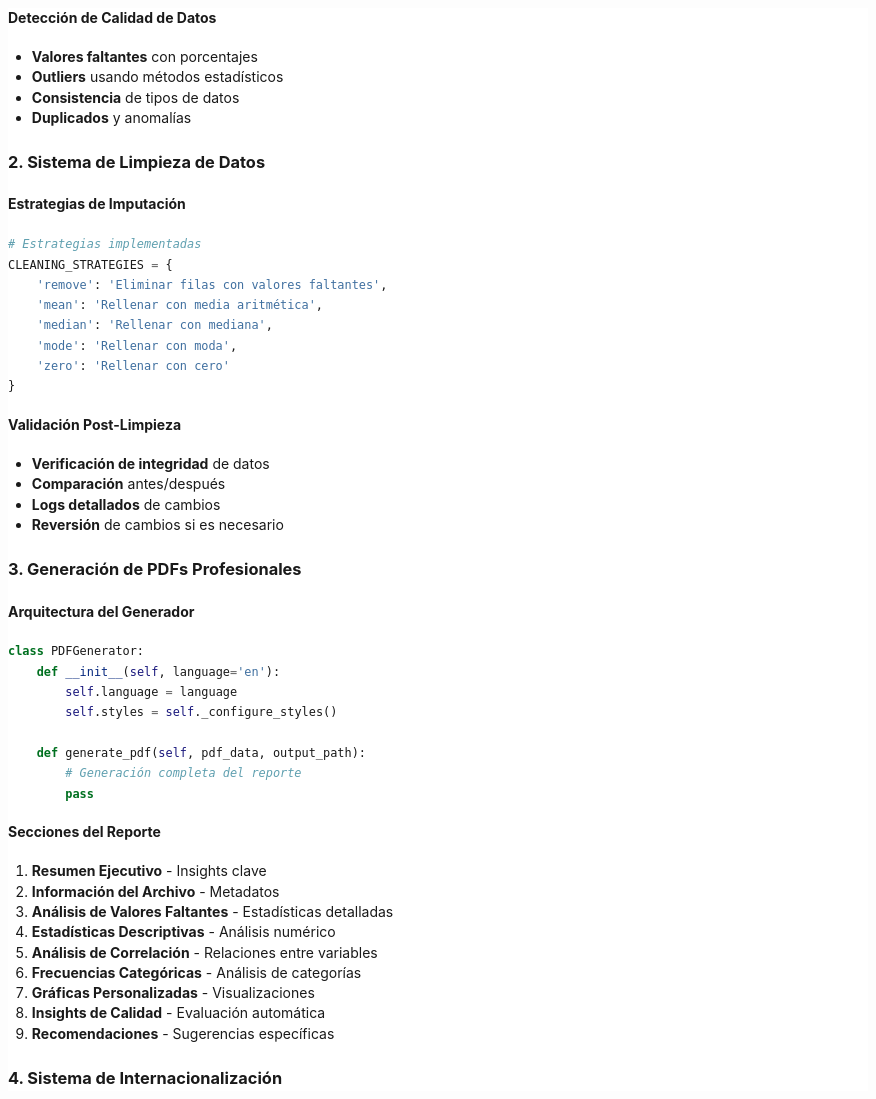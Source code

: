 #### **Detección de Calidad de Datos**
- **Valores faltantes** con porcentajes
- **Outliers** usando métodos estadísticos
- **Consistencia** de tipos de datos
- **Duplicados** y anomalías

### **2. Sistema de Limpieza de Datos**

#### **Estrategias de Imputación**
```python
# Estrategias implementadas
CLEANING_STRATEGIES = {
    'remove': 'Eliminar filas con valores faltantes',
    'mean': 'Rellenar con media aritmética',
    'median': 'Rellenar con mediana',
    'mode': 'Rellenar con moda',
    'zero': 'Rellenar con cero'
}
```

#### **Validación Post-Limpieza**
- **Verificación de integridad** de datos
- **Comparación** antes/después
- **Logs detallados** de cambios
- **Reversión** de cambios si es necesario

### **3. Generación de PDFs Profesionales**

#### **Arquitectura del Generador**
```python
class PDFGenerator:
    def __init__(self, language='en'):
        self.language = language
        self.styles = self._configure_styles()
    
    def generate_pdf(self, pdf_data, output_path):
        # Generación completa del reporte
        pass
```

#### **Secciones del Reporte**
1. **Resumen Ejecutivo** - Insights clave
2. **Información del Archivo** - Metadatos
3. **Análisis de Valores Faltantes** - Estadísticas detalladas
4. **Estadísticas Descriptivas** - Análisis numérico
5. **Análisis de Correlación** - Relaciones entre variables
6. **Frecuencias Categóricas** - Análisis de categorías
7. **Gráficas Personalizadas** - Visualizaciones
8. **Insights de Calidad** - Evaluación automática
9. **Recomendaciones** - Sugerencias específicas

### **4. Sistema de Internacionalización**
